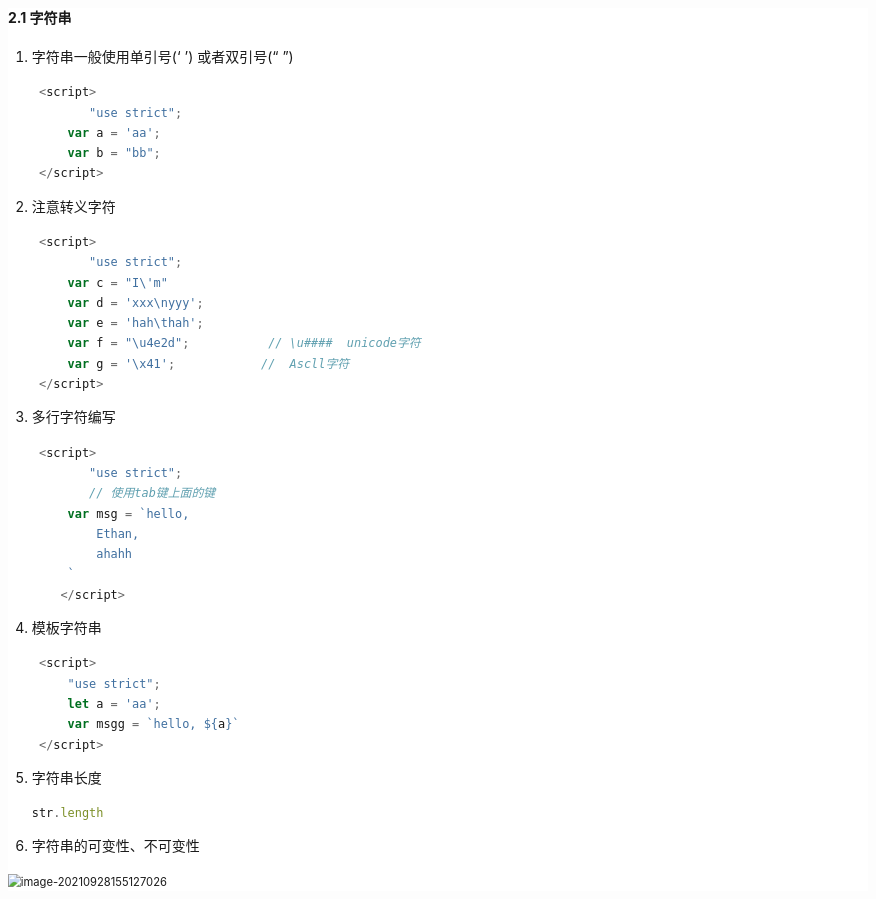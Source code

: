 #### 2.1 字符串

1. 字符串一般使用单引号(‘ ’) 或者双引号(“ ”)

   ```javascript
   	<script>
           "use strict";
   		var a = 'aa';
   		var b = "bb";
   	</script>
   ```

2. 注意转义字符

   ```javascript
   	<script>
           "use strict";
   		var c = "I\'m"
   		var d = 'xxx\nyyy';
   		var e = 'hah\thah';
   		var f = "\u4e2d";     		// \u####  unicode字符
   		var g = '\x41';            //  Ascll字符
   	</script>
   ```

3. 多行字符编写

   ```javascript
   	<script>
           "use strict";
           // 使用tab键上面的键
   		var msg = `hello,
   			Ethan,
   			ahahh
   		`
       </script>
   ```

4. 模板字符串

   ```javascript
   	<script>
   		"use strict";
   		let a = 'aa';
   		var msgg = `hello, ${a}`
   	</script>
   ```

5. 字符串长度

   ```javascript
   str.length
   ```

6. 字符串的可变性、不可变性

<img src="C:\Users\XXS\AppData\Roaming\Typora\typora-user-images\image-20210928155127026.png" alt="image-20210928155127026" style="zoom:80%;" />
